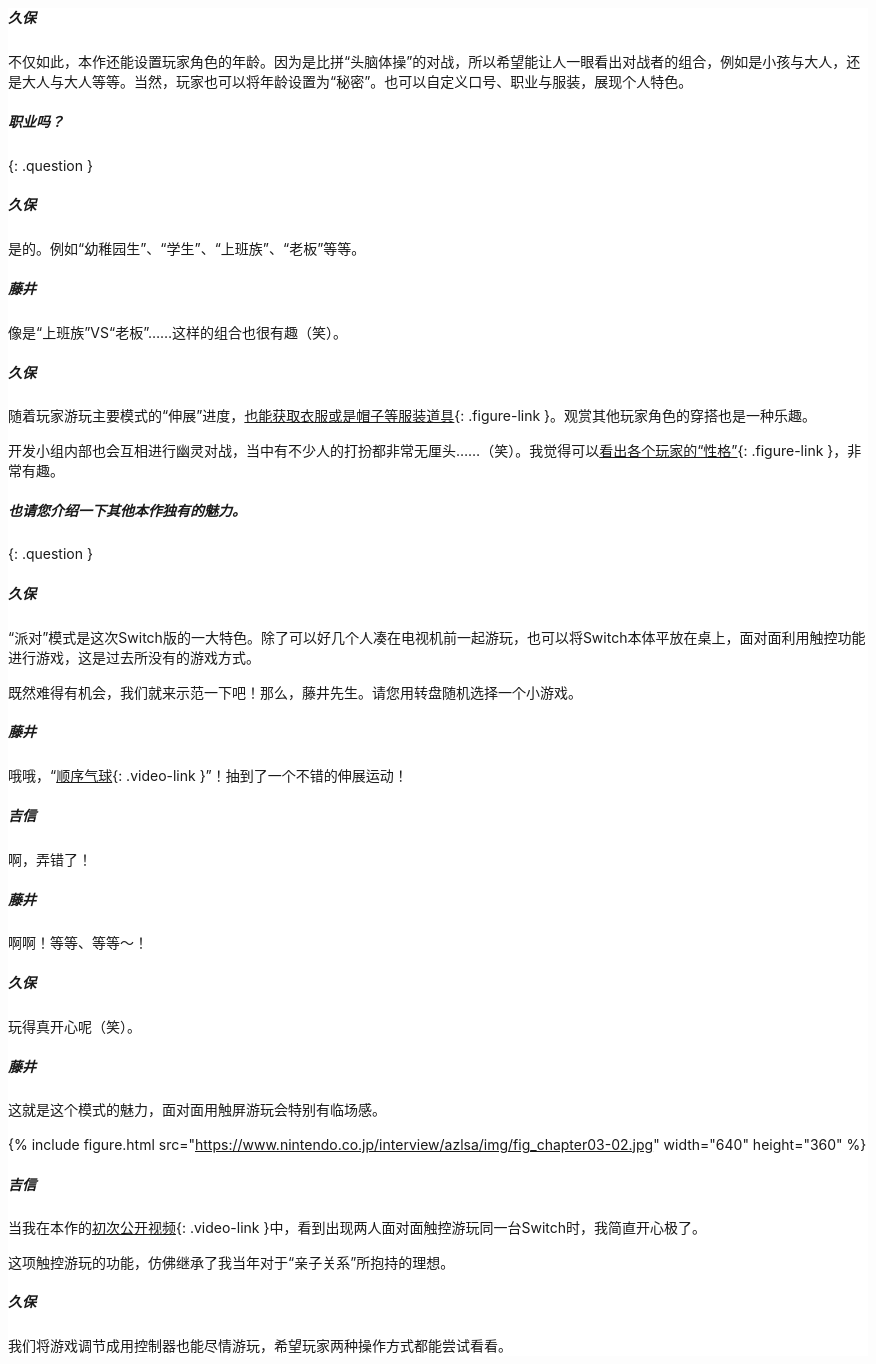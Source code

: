 ##### 久保
不仅如此，本作还能设置玩家角色的年龄。因为是比拼“头脑体操”的对战，所以希望能让人一眼看出对战者的组合，例如是小孩与大人，还是大人与大人等等。当然，玩家也可以将年龄设置为“秘密”。也可以自定义口号、职业与服装，展现个人特色。

##### 职业吗？
{: .question }

##### 久保
是的。例如“幼稚园生”、“学生”、“上班族”、“老板”等等。

##### 藤井
像是“上班族”VS“老板”……这样的组合也很有趣（笑）。

##### 久保
随着玩家游玩主要模式的“伸展”进度，[也能获取衣服或是帽子等服装道具](https://www.nintendo.co.jp/interview/azlsa/photo/05.jpg){: .figure-link }。观赏其他玩家角色的穿搭也是一种乐趣。

开发小组内部也会互相进行幽灵对战，当中有不少人的打扮都非常无厘头……（笑）。我觉得可以[看出各个玩家的“性格”](https://www.nintendo.co.jp/interview/azlsa/photo/06.png){: .figure-link }，非常有趣。

##### 也请您介绍一下其他本作独有的魅力。
{: .question }

##### 久保
“派对”模式是这次Switch版的一大特色。除了可以好几个人凑在电视机前一起游玩，也可以将Switch本体平放在桌上，面对面利用触控功能进行游戏，这是过去所没有的游戏方式。

既然难得有机会，我们就来示范一下吧！那么，藤井先生。请您用转盘随机选择一个小游戏。

##### 藤井
哦哦，“[顺序气球](https://www.nintendo.co.jp/interview/azlsa/movie/07.mp4){: .video-link }”！抽到了一个不错的伸展运动！

##### 吉信
啊，弄错了！

##### 藤井
啊啊！等等、等等～！

##### 久保
玩得真开心呢（笑）。

##### 藤井
这就是这个模式的魅力，面对面用触屏游玩会特别有临场感。

{% include figure.html src="https://www.nintendo.co.jp/interview/azlsa/img/fig_chapter03-02.jpg" width="640" height="360" %}

##### 吉信
当我在本作的[初次公开视频](https://www.youtube.com/watch?v=vgfKoworJBw){: .video-link }中，看到出现两人面对面触控游玩同一台Switch时，我简直开心极了。

这项触控游玩的功能，仿佛继承了我当年对于“亲子关系”所抱持的理想。

##### 久保
我们将游戏调节成用控制器也能尽情游玩，希望玩家两种操作方式都能尝试看看。
